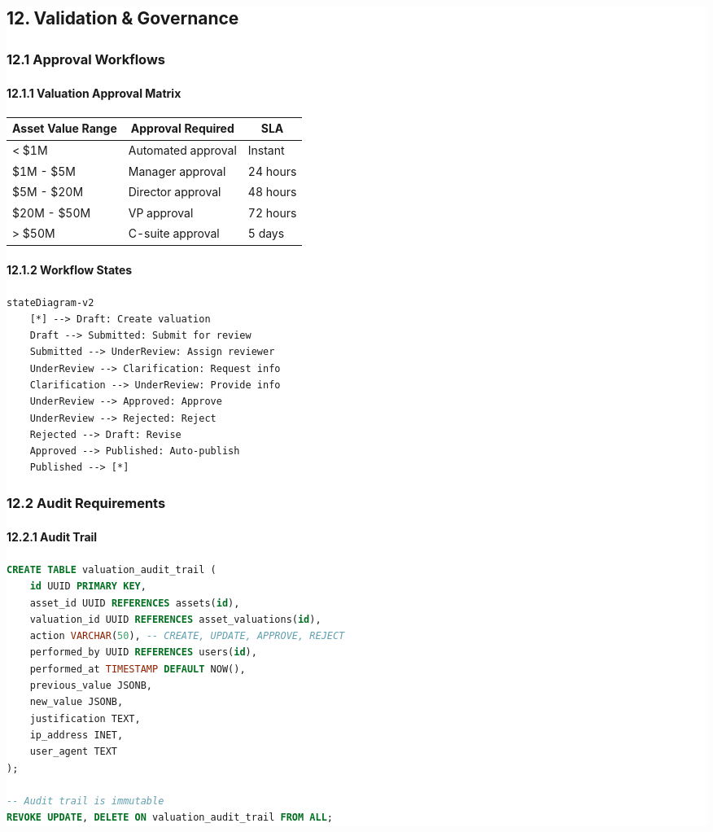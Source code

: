 
## 12. Validation & Governance

### 12.1 Approval Workflows

#### 12.1.1 Valuation Approval Matrix

| Asset Value Range | Approval Required | SLA |
|------------------|-------------------|-----|
| < $1M | Automated approval | Instant |
| $1M - $5M | Manager approval | 24 hours |
| $5M - $20M | Director approval | 48 hours |
| $20M - $50M | VP approval | 72 hours |
| > $50M | C-suite approval | 5 days |

#### 12.1.2 Workflow States
```mermaid
stateDiagram-v2
    [*] --> Draft: Create valuation
    Draft --> Submitted: Submit for review
    Submitted --> UnderReview: Assign reviewer
    UnderReview --> Clarification: Request info
    Clarification --> UnderReview: Provide info
    UnderReview --> Approved: Approve
    UnderReview --> Rejected: Reject
    Rejected --> Draft: Revise
    Approved --> Published: Auto-publish
    Published --> [*]
```

### 12.2 Audit Requirements

#### 12.2.1 Audit Trail
```sql
CREATE TABLE valuation_audit_trail (
    id UUID PRIMARY KEY,
    asset_id UUID REFERENCES assets(id),
    valuation_id UUID REFERENCES asset_valuations(id),
    action VARCHAR(50), -- CREATE, UPDATE, APPROVE, REJECT
    performed_by UUID REFERENCES users(id),
    performed_at TIMESTAMP DEFAULT NOW(),
    previous_value JSONB,
    new_value JSONB,
    justification TEXT,
    ip_address INET,
    user_agent TEXT
);

-- Audit trail is immutable
REVOKE UPDATE, DELETE ON valuation_audit_trail FROM ALL;
```
